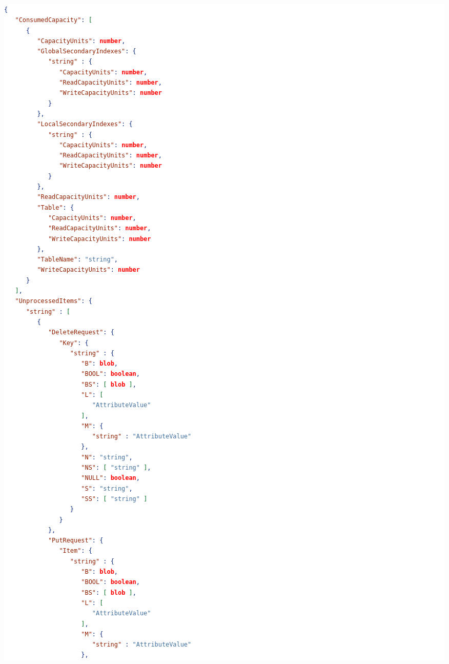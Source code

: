 ```json
{
   "ConsumedCapacity": [ 
      { 
         "CapacityUnits": number,
         "GlobalSecondaryIndexes": { 
            "string" : { 
               "CapacityUnits": number,
               "ReadCapacityUnits": number,
               "WriteCapacityUnits": number
            }
         },
         "LocalSecondaryIndexes": { 
            "string" : { 
               "CapacityUnits": number,
               "ReadCapacityUnits": number,
               "WriteCapacityUnits": number
            }
         },
         "ReadCapacityUnits": number,
         "Table": { 
            "CapacityUnits": number,
            "ReadCapacityUnits": number,
            "WriteCapacityUnits": number
         },
         "TableName": "string",
         "WriteCapacityUnits": number
      }
   ],
   "UnprocessedItems": { 
      "string" : [ 
         { 
            "DeleteRequest": { 
               "Key": { 
                  "string" : { 
                     "B": blob,
                     "BOOL": boolean,
                     "BS": [ blob ],
                     "L": [ 
                        "AttributeValue"
                     ],
                     "M": { 
                        "string" : "AttributeValue"
                     },
                     "N": "string",
                     "NS": [ "string" ],
                     "NULL": boolean,
                     "S": "string",
                     "SS": [ "string" ]
                  }
               }
            },
            "PutRequest": { 
               "Item": { 
                  "string" : { 
                     "B": blob,
                     "BOOL": boolean,
                     "BS": [ blob ],
                     "L": [ 
                        "AttributeValue"
                     ],
                     "M": { 
                        "string" : "AttributeValue"
                     },
```